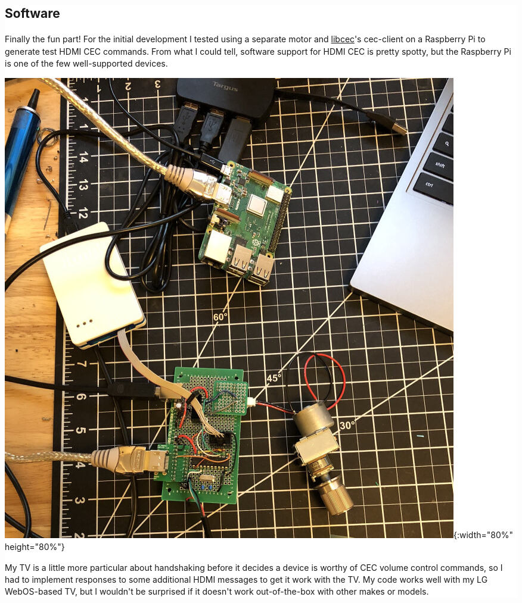 ## Software

Finally the fun part!  For the initial development I tested using a separate
motor and [libcec](https://github.com/Pulse-Eight/libcec)'s cec-client on a
Raspberry Pi to generate test HDMI CEC commands.  From what I could tell,
software support for HDMI CEC is pretty spotty, but the Raspberry Pi is one of
the few well-supported devices.

![A photo of the the test setup with the custom hardware connected to a motorized potentiometer and a Raspberry Pi via HDMI](/assets/posts/pioneer-sx950-hdmi-cec-volume/150hdmicectest.jpg){:width="80%" height="80%"}

My TV is a little more particular about handshaking before it decides a device
is worthy of CEC volume control commands, so I had to implement responses to
some additional HDMI messages to get it work with the TV.  My code works well
with my LG WebOS-based TV, but I wouldn't be surprised if it doesn't work
out-of-the-box with other makes or models.
